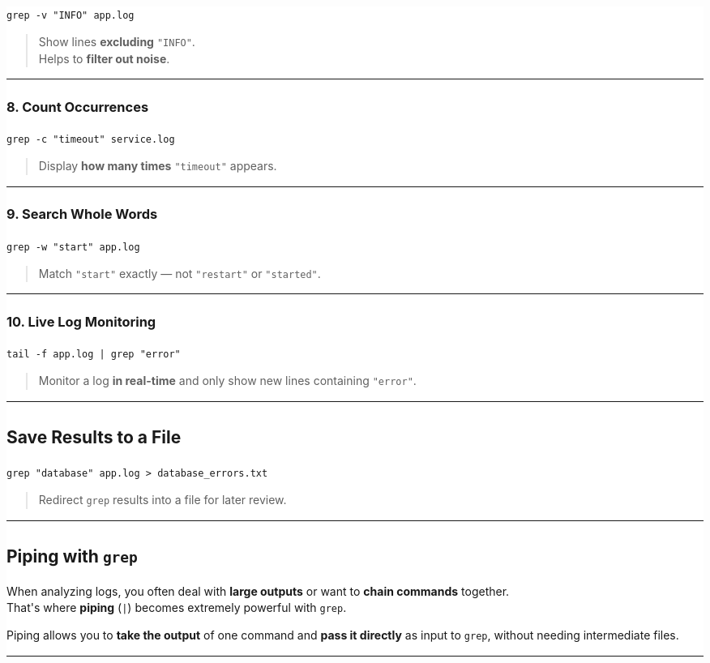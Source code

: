 ```
grep -v "INFO" app.log
```

> Show lines **excluding** `"INFO"`.\
> Helps to **filter out noise**.

***

### 8. Count Occurrences

```
grep -c "timeout" service.log
```

> Display **how many times** `"timeout"` appears.

***

### 9. Search Whole Words

```
grep -w "start" app.log
```

> Match `"start"` exactly — not `"restart"` or `"started"`.

***

### 10. Live Log Monitoring

```
tail -f app.log | grep "error"
```

> Monitor a log **in real-time** and only show new lines containing `"error"`.

***

## Save Results to a File

```
grep "database" app.log > database_errors.txt
```

> Redirect `grep` results into a file for later review.

***

## Piping with `grep`

When analyzing logs, you often deal with **large outputs** or want to **chain commands** together.\
That's where **piping** (`|`) becomes extremely powerful with `grep`.

Piping allows you to **take the output** of one command and **pass it directly** as input to `grep`, without needing intermediate files.

***
